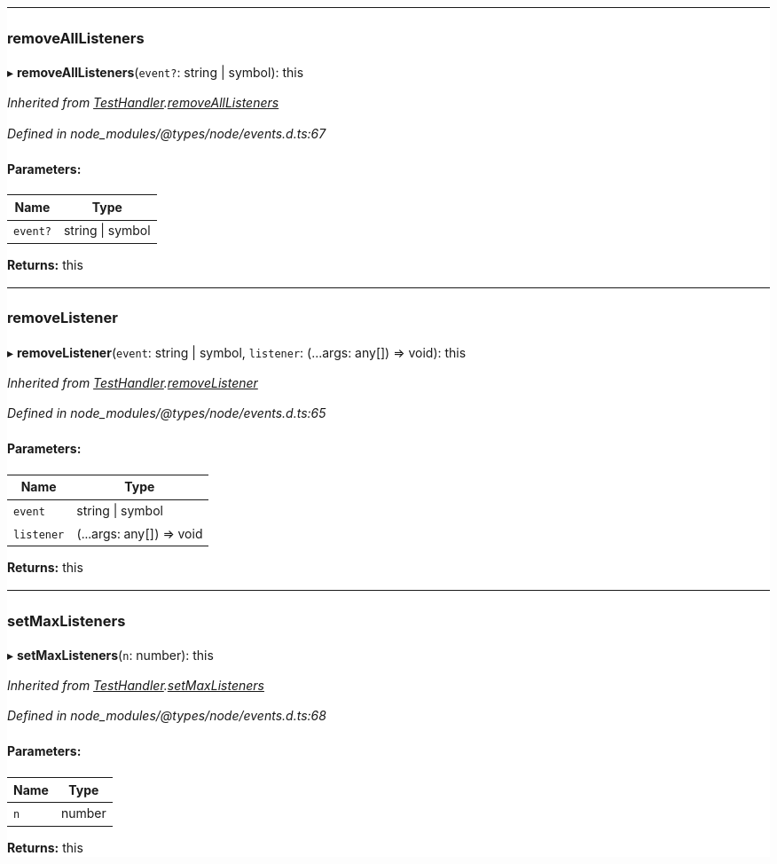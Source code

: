 ___

### removeAllListeners

▸ **removeAllListeners**(`event?`: string \| symbol): this

*Inherited from [TestHandler](_handlers_testhandler_.testhandler.md).[removeAllListeners](_handlers_testhandler_.testhandler.md#removealllisteners)*

*Defined in node_modules/@types/node/events.d.ts:67*

#### Parameters:

Name | Type |
------ | ------ |
`event?` | string \| symbol |

**Returns:** this

___

### removeListener

▸ **removeListener**(`event`: string \| symbol, `listener`: (...args: any[]) => void): this

*Inherited from [TestHandler](_handlers_testhandler_.testhandler.md).[removeListener](_handlers_testhandler_.testhandler.md#removelistener)*

*Defined in node_modules/@types/node/events.d.ts:65*

#### Parameters:

Name | Type |
------ | ------ |
`event` | string \| symbol |
`listener` | (...args: any[]) => void |

**Returns:** this

___

### setMaxListeners

▸ **setMaxListeners**(`n`: number): this

*Inherited from [TestHandler](_handlers_testhandler_.testhandler.md).[setMaxListeners](_handlers_testhandler_.testhandler.md#setmaxlisteners)*

*Defined in node_modules/@types/node/events.d.ts:68*

#### Parameters:

Name | Type |
------ | ------ |
`n` | number |

**Returns:** this
